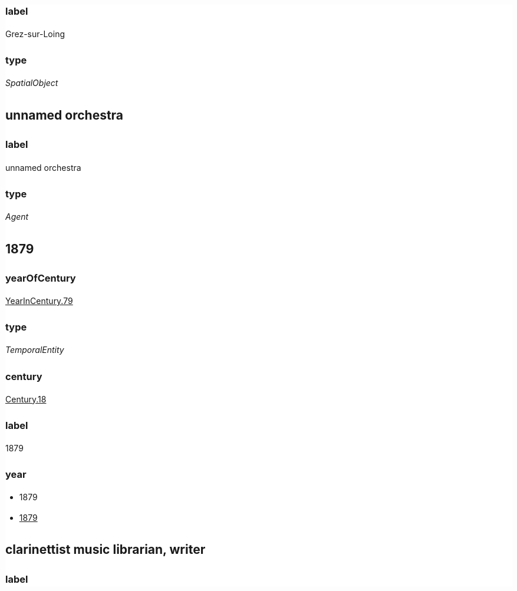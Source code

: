 ### label


Grez-sur-Loing

### type


*SpatialObject*

## unnamed orchestra

### label


unnamed orchestra

### type


*Agent*

## 1879

### yearOfCentury


[YearInCentury.79](#YearInCentury.79)

### type


*TemporalEntity*

### century


[Century.18](#Century.18)

### label


1879

### year

 - 1879

 - [1879](#1879)

## clarinettist music librarian, writer

### label

